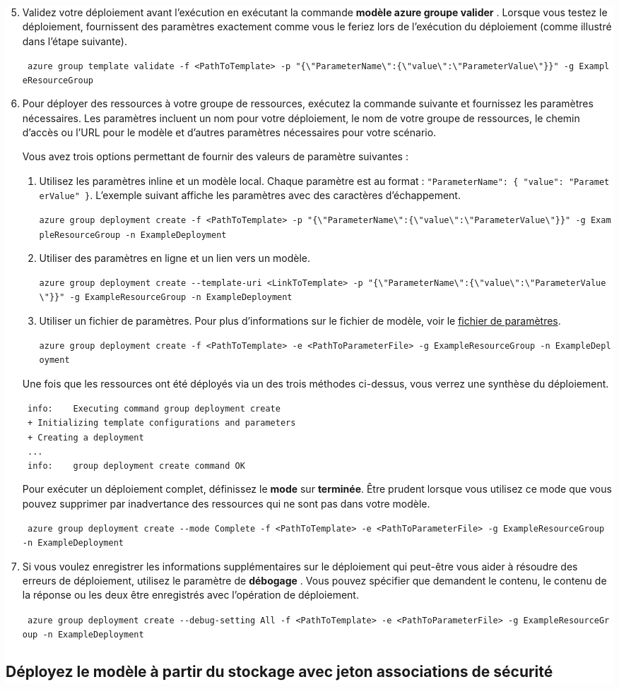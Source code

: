 5. Validez votre déploiement avant l’exécution en exécutant la commande **modèle azure groupe valider** . Lorsque vous testez le déploiement, fournissent des paramètres exactement comme vous le feriez lors de l’exécution du déploiement (comme illustré dans l’étape suivante).

        azure group template validate -f <PathToTemplate> -p "{\"ParameterName\":{\"value\":\"ParameterValue\"}}" -g ExampleResourceGroup

5. Pour déployer des ressources à votre groupe de ressources, exécutez la commande suivante et fournissez les paramètres nécessaires. Les paramètres incluent un nom pour votre déploiement, le nom de votre groupe de ressources, le chemin d’accès ou l’URL pour le modèle et d’autres paramètres nécessaires pour votre scénario. 
   
     Vous avez trois options permettant de fournir des valeurs de paramètre suivantes : 

     1. Utilisez les paramètres inline et un modèle local. Chaque paramètre est au format : `"ParameterName": { "value": "ParameterValue" }`. L’exemple suivant affiche les paramètres avec des caractères d’échappement.

            azure group deployment create -f <PathToTemplate> -p "{\"ParameterName\":{\"value\":\"ParameterValue\"}}" -g ExampleResourceGroup -n ExampleDeployment

     2. Utiliser des paramètres en ligne et un lien vers un modèle.

            azure group deployment create --template-uri <LinkToTemplate> -p "{\"ParameterName\":{\"value\":\"ParameterValue\"}}" -g ExampleResourceGroup -n ExampleDeployment

     3. Utiliser un fichier de paramètres. Pour plus d’informations sur le fichier de modèle, voir le [fichier de paramètres](#parameter-file).
    
            azure group deployment create -f <PathToTemplate> -e <PathToParameterFile> -g ExampleResourceGroup -n ExampleDeployment

     Une fois que les ressources ont été déployés via un des trois méthodes ci-dessus, vous verrez une synthèse du déploiement.
  
        info:    Executing command group deployment create
        + Initializing template configurations and parameters
        + Creating a deployment
        ...
        info:    group deployment create command OK

     Pour exécuter un déploiement complet, définissez le **mode** sur **terminée**. Être prudent lorsque vous utilisez ce mode que vous pouvez supprimer par inadvertance des ressources qui ne sont pas dans votre modèle.

        azure group deployment create --mode Complete -f <PathToTemplate> -e <PathToParameterFile> -g ExampleResourceGroup -n ExampleDeployment

6. Si vous voulez enregistrer les informations supplémentaires sur le déploiement qui peut-être vous aider à résoudre des erreurs de déploiement, utilisez le paramètre de **débogage** . Vous pouvez spécifier que demandent le contenu, le contenu de la réponse ou les deux être enregistrés avec l’opération de déploiement.

        azure group deployment create --debug-setting All -f <PathToTemplate> -e <PathToParameterFile> -g ExampleResourceGroup -n ExampleDeployment

## <a name="deploy-template-from-storage-with-sas-token"></a>Déployez le modèle à partir du stockage avec jeton associations de sécurité
